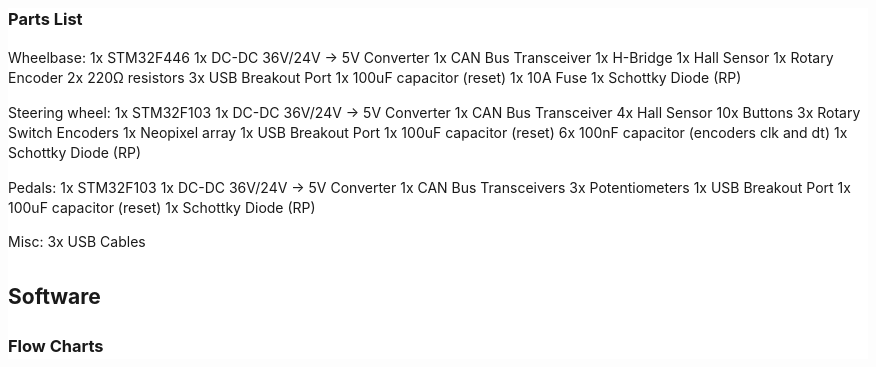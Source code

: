 ### Parts List

Wheelbase:
1x STM32F446
1x DC-DC 36V/24V -> 5V Converter
1x CAN Bus Transceiver
1x H-Bridge
1x Hall Sensor
1x Rotary Encoder
2x 220Ω resistors
3x USB Breakout Port
1x 100uF capacitor (reset)
1x 10A Fuse
1x Schottky Diode (RP)

Steering wheel:
1x STM32F103
1x DC-DC 36V/24V -> 5V Converter
1x CAN Bus Transceiver
4x Hall Sensor
10x Buttons
3x Rotary Switch Encoders
1x Neopixel array
1x USB Breakout Port
1x 100uF capacitor (reset)
6x 100nF capacitor (encoders clk and dt)
1x Schottky Diode (RP)

Pedals:
1x STM32F103
1x DC-DC 36V/24V -> 5V Converter
1x CAN Bus Transceivers
3x Potentiometers
1x USB Breakout Port
1x 100uF capacitor (reset)
1x Schottky Diode (RP)

Misc:
3x USB Cables

## Software

### Flow Charts
